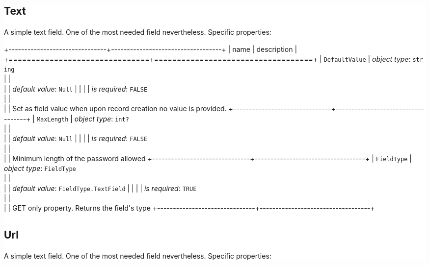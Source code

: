## Text

A simple text field. One of the most needed field nevertheless. Specific properties:

+-------------------------------+-----------------------------------+
| name                          | description                       |
+===============================+===================================+
| `DefaultValue`                | *object type*: `string`                         
|                               |         
|                               | *default value*: `Null`
|                               |
|                               | *is required*: `FALSE`                      
|                               |                                   
|                               | Set as field value when upon record creation no value is provided.
+-------------------------------+-----------------------------------+
| `MaxLength`                   | *object type*: `int?`                         
|                               |         
|                               | *default value*: `Null`
|                               |
|                               | *is required*: `FALSE`                      
|                               |                                   
|                               | Minimum length of the password allowed
+-------------------------------+-----------------------------------+
| `FieldType`                   | *object type*: `FieldType`                         
|                               |         
|                               | *default value*: `FieldType.TextField`
|                               |
|                               | *is required*: `TRUE`                      
|                               |                                   
|                               | GET only property. Returns the field's type
+-------------------------------+-----------------------------------+

## Url

A simple text field. One of the most needed field nevertheless. Specific properties:
